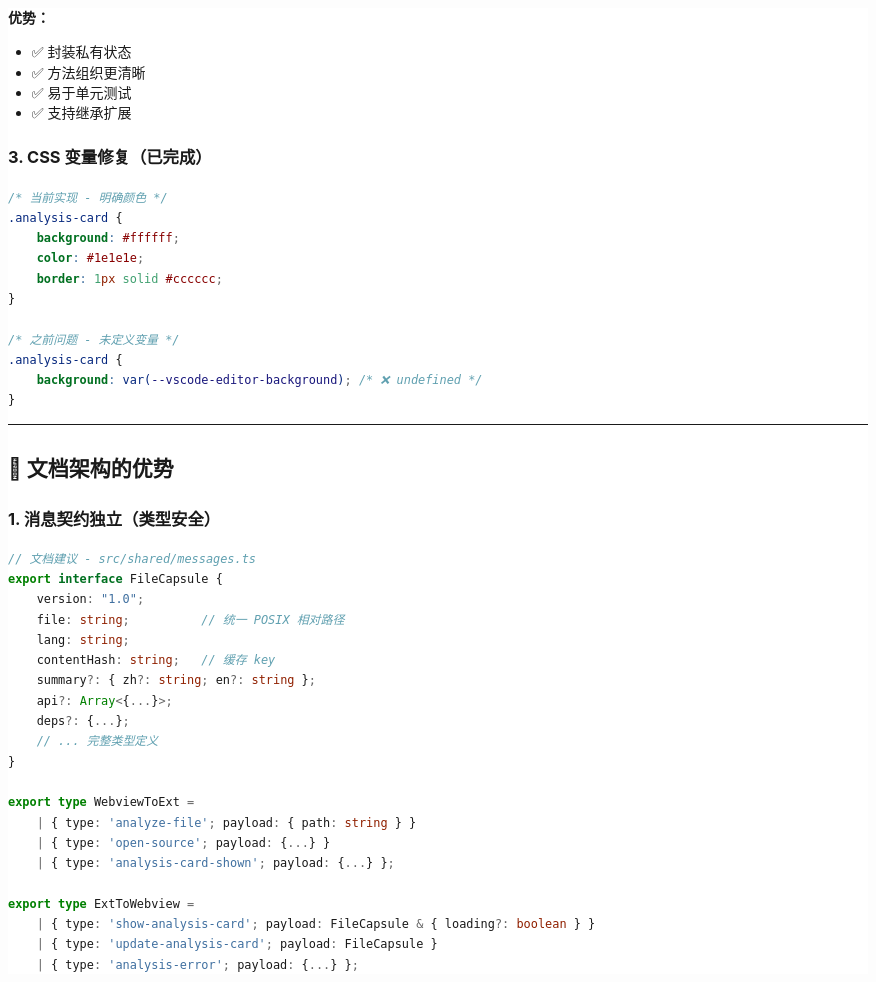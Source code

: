 ```javascript
```
**优势：**
- ✅ 封装私有状态
- ✅ 方法组织更清晰
- ✅ 易于单元测试
- ✅ 支持继承扩展

### 3. CSS 变量修复（已完成）
```css
/* 当前实现 - 明确颜色 */
.analysis-card {
    background: #ffffff;
    color: #1e1e1e;
    border: 1px solid #cccccc;
}

/* 之前问题 - 未定义变量 */
.analysis-card {
    background: var(--vscode-editor-background); /* ❌ undefined */
}
```

---

## 🎯 文档架构的优势

### 1. 消息契约独立（类型安全）
```typescript
// 文档建议 - src/shared/messages.ts
export interface FileCapsule {
    version: "1.0";
    file: string;          // 统一 POSIX 相对路径
    lang: string;
    contentHash: string;   // 缓存 key
    summary?: { zh?: string; en?: string };
    api?: Array<{...}>;
    deps?: {...};
    // ... 完整类型定义
}

export type WebviewToExt =
    | { type: 'analyze-file'; payload: { path: string } }
    | { type: 'open-source'; payload: {...} }
    | { type: 'analysis-card-shown'; payload: {...} };

export type ExtToWebview =
    | { type: 'show-analysis-card'; payload: FileCapsule & { loading?: boolean } }
    | { type: 'update-analysis-card'; payload: FileCapsule }
    | { type: 'analysis-error'; payload: {...} };
```
